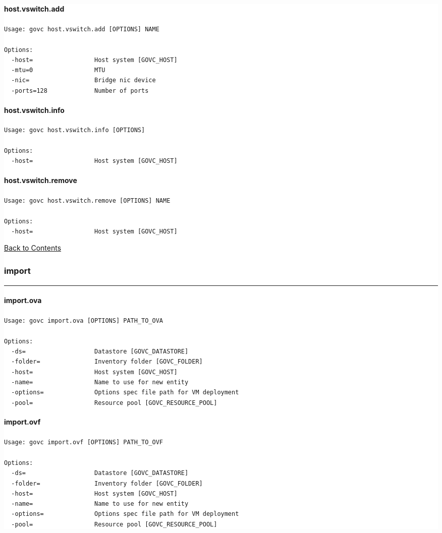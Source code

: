 
#### host.vswitch.add

```
Usage: govc host.vswitch.add [OPTIONS] NAME

Options:
  -host=                 Host system [GOVC_HOST]
  -mtu=0                 MTU
  -nic=                  Bridge nic device
  -ports=128             Number of ports
```

#### host.vswitch.info

```
Usage: govc host.vswitch.info [OPTIONS]

Options:
  -host=                 Host system [GOVC_HOST]
```

#### host.vswitch.remove

```
Usage: govc host.vswitch.remove [OPTIONS] NAME

Options:
  -host=                 Host system [GOVC_HOST]
```

[Back to Contents](#contents)

### import

----

#### import.ova

```
Usage: govc import.ova [OPTIONS] PATH_TO_OVA

Options:
  -ds=                   Datastore [GOVC_DATASTORE]
  -folder=               Inventory folder [GOVC_FOLDER]
  -host=                 Host system [GOVC_HOST]
  -name=                 Name to use for new entity
  -options=              Options spec file path for VM deployment
  -pool=                 Resource pool [GOVC_RESOURCE_POOL]
```

#### import.ovf

```
Usage: govc import.ovf [OPTIONS] PATH_TO_OVF

Options:
  -ds=                   Datastore [GOVC_DATASTORE]
  -folder=               Inventory folder [GOVC_FOLDER]
  -host=                 Host system [GOVC_HOST]
  -name=                 Name to use for new entity
  -options=              Options spec file path for VM deployment
  -pool=                 Resource pool [GOVC_RESOURCE_POOL]
```
